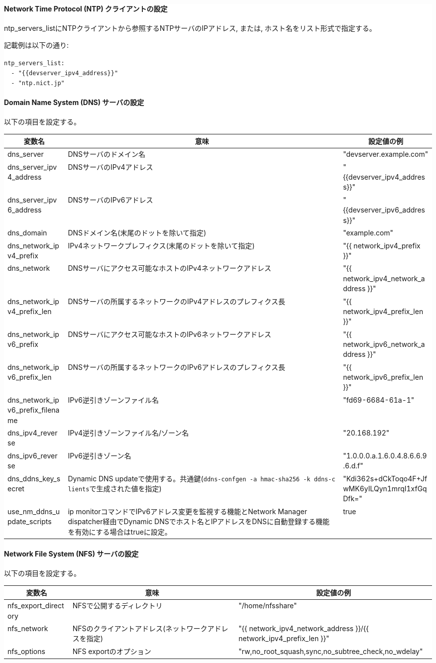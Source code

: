 #### Network Time Protocol (NTP) クライアントの設定

ntp_servers_listにNTPクライアントから参照するNTPサーバのIPアドレス, または, ホスト名をリスト形式で指定する。

記載例は以下の通り:

```:yaml
ntp_servers_list:
  - "{{devserver_ipv4_address}}"
  - "ntp.nict.jp"
```

#### Domain Name System (DNS) サーバの設定

以下の項目を設定する。

|変数名|意味|設定値の例|
|---|---|---|
|dns_server|DNSサーバのドメイン名|"devserver.example.com"|
|dns_server_ipv4_address|DNSサーバのIPv4アドレス|"{{devserver_ipv4_address}}"|
|dns_server_ipv6_address|DNSサーバのIPv6アドレス|"{{devserver_ipv6_address}}"|
|dns_domain|DNSドメイン名(末尾のドットを除いて指定)|"example.com"|
|dns_network_ipv4_prefix|IPv4ネットワークプレフィクス(末尾のドットを除いて指定)|"{{ network_ipv4_prefix }}"|
|dns_network|DNSサーバにアクセス可能なホストのIPv4ネットワークアドレス|"{{ network_ipv4_network_address }}"|
|dns_network_ipv4_prefix_len|DNSサーバの所属するネットワークのIPv4アドレスのプレフィクス長|"{{ network_ipv4_prefix_len }}"|
|dns_network_ipv6_prefix|DNSサーバにアクセス可能なホストのIPv6ネットワークアドレス|"{{ network_ipv6_network_address }}"|
|dns_network_ipv6_prefix_len|DNSサーバの所属するネットワークのIPv6アドレスのプレフィクス長|"{{ network_ipv6_prefix_len }}"|
|dns_network_ipv6_prefix_filename|IPv6逆引きゾーンファイル名|"fd69-6684-61a-1"|
|dns_ipv4_reverse|IPv4逆引きゾーンファイル名/ゾーン名|"20.168.192"|
|dns_ipv6_reverse|IPv6逆引きゾーン名|"1.0.0.0.a.1.6.0.4.8.6.6.9.6.d.f"|
|dns_ddns_key_secret|Dynamic DNS updateで使用する。共通鍵(`ddns-confgen -a hmac-sha256 -k ddns-clients`で生成された値を指定)|"Kdi362s+dCkToqo4F+JfwMK6yILQyn1mrqI1xfGqDfk="|
|use_nm_ddns_update_scripts|ip monitorコマンドでIPv6アドレス変更を監視する機能とNetwork Manager dispatcher経由でDynamic DNSでホスト名とIPアドレスをDNSに自動登録する機能を有効にする場合はtrueに設定。|true|

#### Network File System (NFS) サーバの設定

以下の項目を設定する。

|変数名|意味|設定値の例|
|---|---|---|
|nfs_export_directory|NFSで公開するディレクトリ|"/home/nfsshare"|
|nfs_network|NFSのクライアントアドレス(ネットワークアドレスを指定)|"{{ network_ipv4_network_address }}/{{ network_ipv4_prefix_len }}"|
|nfs_options|NFS exportのオプション|"rw,no_root_squash,sync,no_subtree_check,no_wdelay"|
